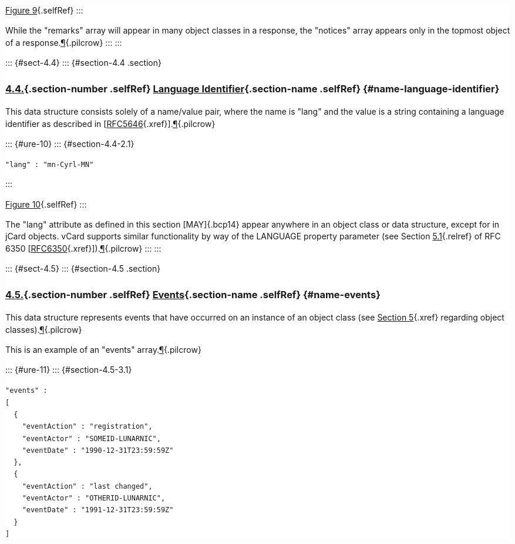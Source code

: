 [Figure 9](#figure-9){.selfRef}
:::

While the \"remarks\" array will appear in many object classes in a
response, the \"notices\" array appears only in the topmost object of a
response.[¶](#section-4.3-12){.pilcrow}
:::
:::

::: {#sect-4.4}
::: {#section-4.4 .section}
### [4.4.](#section-4.4){.section-number .selfRef} [Language Identifier](#name-language-identifier){.section-name .selfRef} {#name-language-identifier}

This data structure consists solely of a name/value pair, where the name
is \"lang\" and the value is a string containing a language identifier
as described in
\[[RFC5646](#RFC5646){.xref}\].[¶](#section-4.4-1){.pilcrow}

::: {#ure-10}
::: {#section-4.4-2.1}
``` {.sourcecode .lang-json}
"lang" : "mn-Cyrl-MN"
```
:::

[Figure 10](#figure-10){.selfRef}
:::

The \"lang\" attribute as defined in this section [MAY]{.bcp14} appear
anywhere in an object class or data structure, except for in jCard
objects. vCard supports similar functionality by way of the LANGUAGE
property parameter (see Section
[5.1](https://www.rfc-editor.org/rfc/rfc6350#section-5.1){.relref} of
RFC 6350 \[[RFC6350](#RFC6350){.xref}\]).[¶](#section-4.4-3){.pilcrow}
:::
:::

::: {#sect-4.5}
::: {#section-4.5 .section}
### [4.5.](#section-4.5){.section-number .selfRef} [Events](#name-events){.section-name .selfRef} {#name-events}

This data structure represents events that have occurred on an instance
of an object class (see [Section 5](#sect-5){.xref} regarding object
classes).[¶](#section-4.5-1){.pilcrow}

This is an example of an \"events\" array.[¶](#section-4.5-2){.pilcrow}

::: {#ure-11}
::: {#section-4.5-3.1}
``` {.sourcecode .lang-json}
"events" :
[
  {
    "eventAction" : "registration",
    "eventActor" : "SOMEID-LUNARNIC",
    "eventDate" : "1990-12-31T23:59:59Z"
  },
  {
    "eventAction" : "last changed",
    "eventActor" : "OTHERID-LUNARNIC",
    "eventDate" : "1991-12-31T23:59:59Z"
  }
]
```